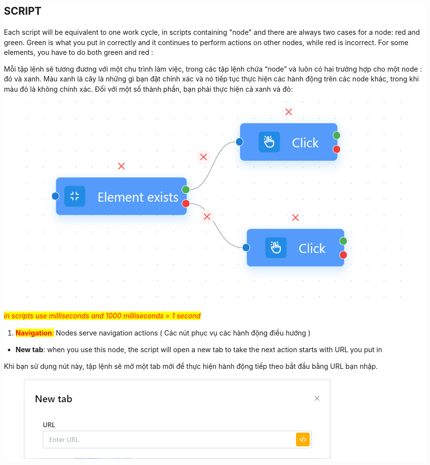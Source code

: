 ## SCRIPT

&#x20;Each script will be equivalent to one work cycle, in scripts containing "node" and there are always two cases for a node: red and green. Green is what you put in correctly and it continues to perform actions on other nodes, while red is incorrect. For some elements, you have to do both green and red :&#x20;



Mỗi tập lệnh sẽ tương đương với một chu trình làm việc, trong các tập lệnh chứa “node” và luôn có hai trường hợp cho một node : đỏ và xanh. Màu xanh lá cây là những gì bạn đặt chính xác và nó tiếp tục thực hiện các hành động trên các node khác, trong khi màu đỏ là không chính xác. Đối với một số thành phần, bạn phải thực hiện cả xanh và đỏ:

<figure><img src="../../.gitbook/assets/Capture.PNG" alt=""><figcaption></figcaption></figure>

&#x20;             _<mark style="color:red;">in scripts use milliseconds and 1000 milliseconds = 1 second</mark>_ &#x20;

1. <mark style="color:red;">**Navigation**</mark><mark style="color:red;">:</mark> Nodes serve navigation actions ( Các nút phục vụ các hành động điều hướng )

* **New tab**: when you use this node, the script will open a new tab to take the next action starts with URL you put in  &#x20;

Khi bạn sử dụng nút này, tập lệnh sẽ mở một tab mới để thực hiện hành động tiếp theo bắt đầu bằng URL bạn nhập.

<figure><img src="../../.gitbook/assets/Screenshot_25.png" alt=""><figcaption></figcaption></figure>
